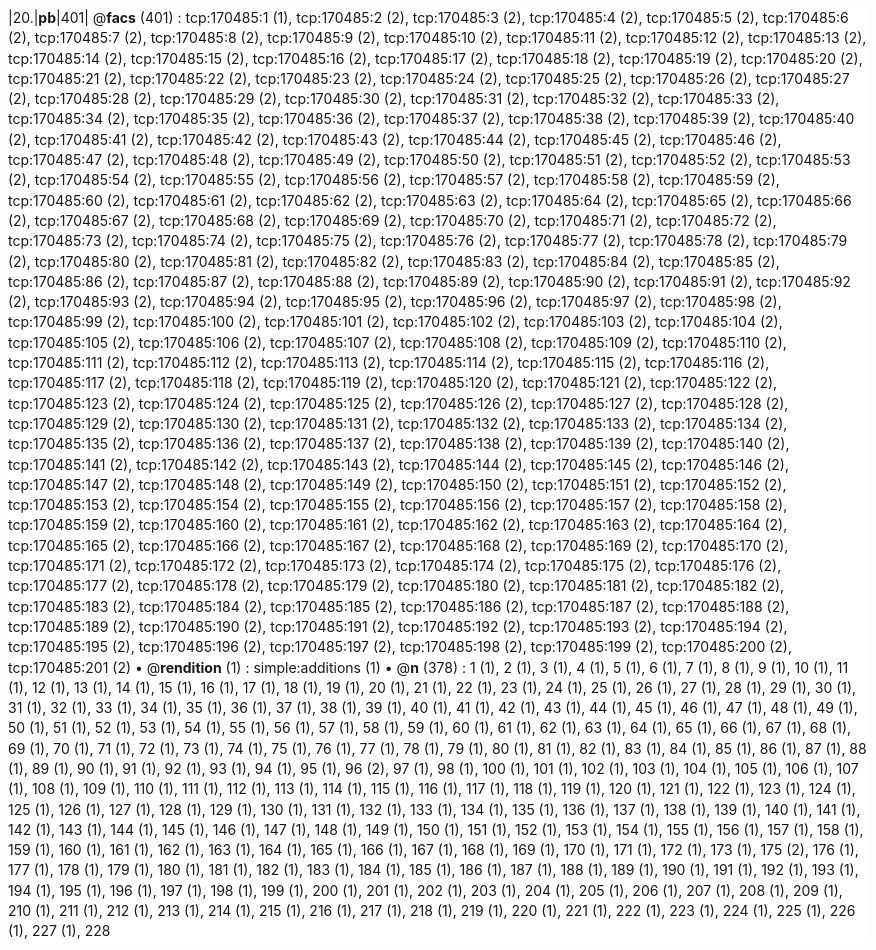 |20.|__pb__|401| @__facs__ (401) : tcp:170485:1 (1), tcp:170485:2 (2), tcp:170485:3 (2), tcp:170485:4 (2), tcp:170485:5 (2), tcp:170485:6 (2), tcp:170485:7 (2), tcp:170485:8 (2), tcp:170485:9 (2), tcp:170485:10 (2), tcp:170485:11 (2), tcp:170485:12 (2), tcp:170485:13 (2), tcp:170485:14 (2), tcp:170485:15 (2), tcp:170485:16 (2), tcp:170485:17 (2), tcp:170485:18 (2), tcp:170485:19 (2), tcp:170485:20 (2), tcp:170485:21 (2), tcp:170485:22 (2), tcp:170485:23 (2), tcp:170485:24 (2), tcp:170485:25 (2), tcp:170485:26 (2), tcp:170485:27 (2), tcp:170485:28 (2), tcp:170485:29 (2), tcp:170485:30 (2), tcp:170485:31 (2), tcp:170485:32 (2), tcp:170485:33 (2), tcp:170485:34 (2), tcp:170485:35 (2), tcp:170485:36 (2), tcp:170485:37 (2), tcp:170485:38 (2), tcp:170485:39 (2), tcp:170485:40 (2), tcp:170485:41 (2), tcp:170485:42 (2), tcp:170485:43 (2), tcp:170485:44 (2), tcp:170485:45 (2), tcp:170485:46 (2), tcp:170485:47 (2), tcp:170485:48 (2), tcp:170485:49 (2), tcp:170485:50 (2), tcp:170485:51 (2), tcp:170485:52 (2), tcp:170485:53 (2), tcp:170485:54 (2), tcp:170485:55 (2), tcp:170485:56 (2), tcp:170485:57 (2), tcp:170485:58 (2), tcp:170485:59 (2), tcp:170485:60 (2), tcp:170485:61 (2), tcp:170485:62 (2), tcp:170485:63 (2), tcp:170485:64 (2), tcp:170485:65 (2), tcp:170485:66 (2), tcp:170485:67 (2), tcp:170485:68 (2), tcp:170485:69 (2), tcp:170485:70 (2), tcp:170485:71 (2), tcp:170485:72 (2), tcp:170485:73 (2), tcp:170485:74 (2), tcp:170485:75 (2), tcp:170485:76 (2), tcp:170485:77 (2), tcp:170485:78 (2), tcp:170485:79 (2), tcp:170485:80 (2), tcp:170485:81 (2), tcp:170485:82 (2), tcp:170485:83 (2), tcp:170485:84 (2), tcp:170485:85 (2), tcp:170485:86 (2), tcp:170485:87 (2), tcp:170485:88 (2), tcp:170485:89 (2), tcp:170485:90 (2), tcp:170485:91 (2), tcp:170485:92 (2), tcp:170485:93 (2), tcp:170485:94 (2), tcp:170485:95 (2), tcp:170485:96 (2), tcp:170485:97 (2), tcp:170485:98 (2), tcp:170485:99 (2), tcp:170485:100 (2), tcp:170485:101 (2), tcp:170485:102 (2), tcp:170485:103 (2), tcp:170485:104 (2), tcp:170485:105 (2), tcp:170485:106 (2), tcp:170485:107 (2), tcp:170485:108 (2), tcp:170485:109 (2), tcp:170485:110 (2), tcp:170485:111 (2), tcp:170485:112 (2), tcp:170485:113 (2), tcp:170485:114 (2), tcp:170485:115 (2), tcp:170485:116 (2), tcp:170485:117 (2), tcp:170485:118 (2), tcp:170485:119 (2), tcp:170485:120 (2), tcp:170485:121 (2), tcp:170485:122 (2), tcp:170485:123 (2), tcp:170485:124 (2), tcp:170485:125 (2), tcp:170485:126 (2), tcp:170485:127 (2), tcp:170485:128 (2), tcp:170485:129 (2), tcp:170485:130 (2), tcp:170485:131 (2), tcp:170485:132 (2), tcp:170485:133 (2), tcp:170485:134 (2), tcp:170485:135 (2), tcp:170485:136 (2), tcp:170485:137 (2), tcp:170485:138 (2), tcp:170485:139 (2), tcp:170485:140 (2), tcp:170485:141 (2), tcp:170485:142 (2), tcp:170485:143 (2), tcp:170485:144 (2), tcp:170485:145 (2), tcp:170485:146 (2), tcp:170485:147 (2), tcp:170485:148 (2), tcp:170485:149 (2), tcp:170485:150 (2), tcp:170485:151 (2), tcp:170485:152 (2), tcp:170485:153 (2), tcp:170485:154 (2), tcp:170485:155 (2), tcp:170485:156 (2), tcp:170485:157 (2), tcp:170485:158 (2), tcp:170485:159 (2), tcp:170485:160 (2), tcp:170485:161 (2), tcp:170485:162 (2), tcp:170485:163 (2), tcp:170485:164 (2), tcp:170485:165 (2), tcp:170485:166 (2), tcp:170485:167 (2), tcp:170485:168 (2), tcp:170485:169 (2), tcp:170485:170 (2), tcp:170485:171 (2), tcp:170485:172 (2), tcp:170485:173 (2), tcp:170485:174 (2), tcp:170485:175 (2), tcp:170485:176 (2), tcp:170485:177 (2), tcp:170485:178 (2), tcp:170485:179 (2), tcp:170485:180 (2), tcp:170485:181 (2), tcp:170485:182 (2), tcp:170485:183 (2), tcp:170485:184 (2), tcp:170485:185 (2), tcp:170485:186 (2), tcp:170485:187 (2), tcp:170485:188 (2), tcp:170485:189 (2), tcp:170485:190 (2), tcp:170485:191 (2), tcp:170485:192 (2), tcp:170485:193 (2), tcp:170485:194 (2), tcp:170485:195 (2), tcp:170485:196 (2), tcp:170485:197 (2), tcp:170485:198 (2), tcp:170485:199 (2), tcp:170485:200 (2), tcp:170485:201 (2)  •  @__rendition__ (1) : simple:additions (1)  •  @__n__ (378) : 1 (1), 2 (1), 3 (1), 4 (1), 5 (1), 6 (1), 7 (1), 8 (1), 9 (1), 10 (1), 11 (1), 12 (1), 13 (1), 14 (1), 15 (1), 16 (1), 17 (1), 18 (1), 19 (1), 20 (1), 21 (1), 22 (1), 23 (1), 24 (1), 25 (1), 26 (1), 27 (1), 28 (1), 29 (1), 30 (1), 31 (1), 32 (1), 33 (1), 34 (1), 35 (1), 36 (1), 37 (1), 38 (1), 39 (1), 40 (1), 41 (1), 42 (1), 43 (1), 44 (1), 45 (1), 46 (1), 47 (1), 48 (1), 49 (1), 50 (1), 51 (1), 52 (1), 53 (1), 54 (1), 55 (1), 56 (1), 57 (1), 58 (1), 59 (1), 60 (1), 61 (1), 62 (1), 63 (1), 64 (1), 65 (1), 66 (1), 67 (1), 68 (1), 69 (1), 70 (1), 71 (1), 72 (1), 73 (1), 74 (1), 75 (1), 76 (1), 77 (1), 78 (1), 79 (1), 80 (1), 81 (1), 82 (1), 83 (1), 84 (1), 85 (1), 86 (1), 87 (1), 88 (1), 89 (1), 90 (1), 91 (1), 92 (1), 93 (1), 94 (1), 95 (1), 96 (2), 97 (1), 98 (1), 100 (1), 101 (1), 102 (1), 103 (1), 104 (1), 105 (1), 106 (1), 107 (1), 108 (1), 109 (1), 110 (1), 111 (1), 112 (1), 113 (1), 114 (1), 115 (1), 116 (1), 117 (1), 118 (1), 119 (1), 120 (1), 121 (1), 122 (1), 123 (1), 124 (1), 125 (1), 126 (1), 127 (1), 128 (1), 129 (1), 130 (1), 131 (1), 132 (1), 133 (1), 134 (1), 135 (1), 136 (1), 137 (1), 138 (1), 139 (1), 140 (1), 141 (1), 142 (1), 143 (1), 144 (1), 145 (1), 146 (1), 147 (1), 148 (1), 149 (1), 150 (1), 151 (1), 152 (1), 153 (1), 154 (1), 155 (1), 156 (1), 157 (1), 158 (1), 159 (1), 160 (1), 161 (1), 162 (1), 163 (1), 164 (1), 165 (1), 166 (1), 167 (1), 168 (1), 169 (1), 170 (1), 171 (1), 172 (1), 173 (1), 175 (2), 176 (1), 177 (1), 178 (1), 179 (1), 180 (1), 181 (1), 182 (1), 183 (1), 184 (1), 185 (1), 186 (1), 187 (1), 188 (1), 189 (1), 190 (1), 191 (1), 192 (1), 193 (1), 194 (1), 195 (1), 196 (1), 197 (1), 198 (1), 199 (1), 200 (1), 201 (1), 202 (1), 203 (1), 204 (1), 205 (1), 206 (1), 207 (1), 208 (1), 209 (1), 210 (1), 211 (1), 212 (1), 213 (1), 214 (1), 215 (1), 216 (1), 217 (1), 218 (1), 219 (1), 220 (1), 221 (1), 222 (1), 223 (1), 224 (1), 225 (1), 226 (1), 227 (1), 228